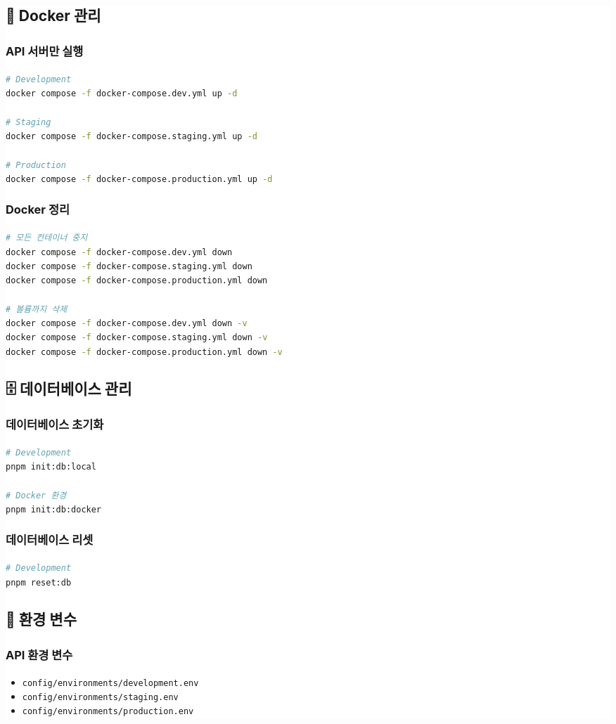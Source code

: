 ## 🐳 Docker 관리

### API 서버만 실행
```bash
# Development
docker compose -f docker-compose.dev.yml up -d

# Staging
docker compose -f docker-compose.staging.yml up -d

# Production
docker compose -f docker-compose.production.yml up -d
```

### Docker 정리
```bash
# 모든 컨테이너 중지
docker compose -f docker-compose.dev.yml down
docker compose -f docker-compose.staging.yml down
docker compose -f docker-compose.production.yml down

# 볼륨까지 삭제
docker compose -f docker-compose.dev.yml down -v
docker compose -f docker-compose.staging.yml down -v
docker compose -f docker-compose.production.yml down -v
```

## 🗄️ 데이터베이스 관리

### 데이터베이스 초기화
```bash
# Development
pnpm init:db:local

# Docker 환경
pnpm init:db:docker
```

### 데이터베이스 리셋
```bash
# Development
pnpm reset:db
```

## 🔧 환경 변수

### API 환경 변수
- `config/environments/development.env`
- `config/environments/staging.env`
- `config/environments/production.env`
